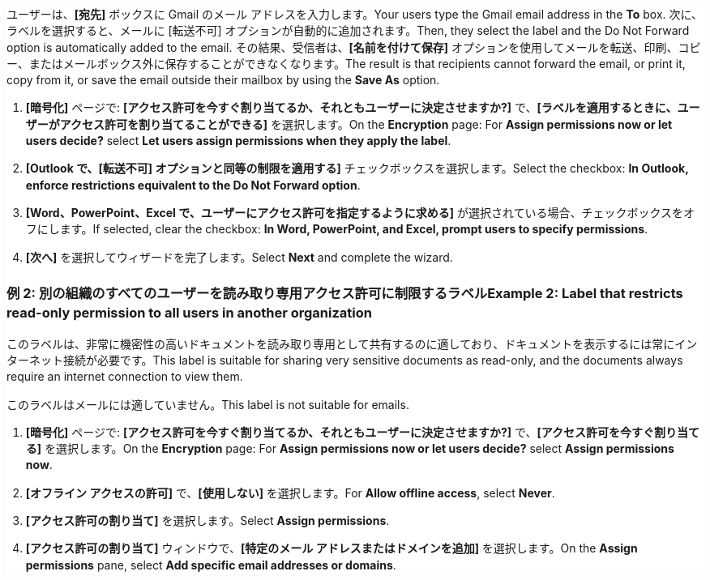 <span data-ttu-id="59a18-316">ユーザーは、**[宛先]** ボックスに Gmail のメール アドレスを入力します。</span><span class="sxs-lookup"><span data-stu-id="59a18-316">Your users type the Gmail email address in the **To** box.</span></span>  <span data-ttu-id="59a18-317">次に、ラベルを選択すると、メールに [転送不可] オプションが自動的に追加されます。</span><span class="sxs-lookup"><span data-stu-id="59a18-317">Then, they select the label and the Do Not Forward option is automatically added to the email.</span></span> <span data-ttu-id="59a18-318">その結果、受信者は、**[名前を付けて保存]** オプションを使用してメールを転送、印刷、コピー、またはメールボックス外に保存することができなくなります。</span><span class="sxs-lookup"><span data-stu-id="59a18-318">The result is that recipients cannot forward the email, or print it, copy from it, or save the email outside their mailbox by using the **Save As** option.</span></span> 

1. <span data-ttu-id="59a18-319">**[暗号化]** ページで: **[アクセス許可を今すぐ割り当てるか、それともユーザーに決定させますか?]** で、**[ラベルを適用するときに、ユーザーがアクセス許可を割り当てることができる]** を選択します。</span><span class="sxs-lookup"><span data-stu-id="59a18-319">On the **Encryption** page: For **Assign permissions now or let users decide?** select **Let users assign permissions when they apply the label**.</span></span>

3. <span data-ttu-id="59a18-320">**[Outlook で、[転送不可] オプションと同等の制限を適用する]** チェックボックスを選択します。</span><span class="sxs-lookup"><span data-stu-id="59a18-320">Select the checkbox: **In Outlook, enforce restrictions equivalent to the Do Not Forward option**.</span></span>

4. <span data-ttu-id="59a18-321">**[Word、PowerPoint、Excel で、ユーザーにアクセス許可を指定するように求める]** が選択されている場合、チェックボックスをオフにします。</span><span class="sxs-lookup"><span data-stu-id="59a18-321">If selected, clear the checkbox: **In Word, PowerPoint, and Excel, prompt users to specify permissions**.</span></span>

5. <span data-ttu-id="59a18-322">**[次へ]** を選択してウィザードを完了します。</span><span class="sxs-lookup"><span data-stu-id="59a18-322">Select **Next** and complete the wizard.</span></span>


### <a name="example-2-label-that-restricts-read-only-permission-to-all-users-in-another-organization"></a><span data-ttu-id="59a18-323">例 2: 別の組織のすべてのユーザーを読み取り専用アクセス許可に制限するラベル</span><span class="sxs-lookup"><span data-stu-id="59a18-323">Example 2: Label that restricts read-only permission to all users in another organization</span></span>

<span data-ttu-id="59a18-324">このラベルは、非常に機密性の高いドキュメントを読み取り専用として共有するのに適しており、ドキュメントを表示するには常にインターネット接続が必要です。</span><span class="sxs-lookup"><span data-stu-id="59a18-324">This label is suitable for sharing very sensitive documents as read-only, and the documents always require an internet connection to view them.</span></span>

<span data-ttu-id="59a18-325">このラベルはメールには適していません。</span><span class="sxs-lookup"><span data-stu-id="59a18-325">This label is not suitable for emails.</span></span>

1. <span data-ttu-id="59a18-326">**[暗号化]** ページで: **[アクセス許可を今すぐ割り当てるか、それともユーザーに決定させますか?]** で、**[アクセス許可を今すぐ割り当てる]** を選択します。</span><span class="sxs-lookup"><span data-stu-id="59a18-326">On the **Encryption** page: For **Assign permissions now or let users decide?** select **Assign permissions now**.</span></span>

3. <span data-ttu-id="59a18-327">**[オフライン アクセスの許可]** で、**[使用しない]** を選択します。</span><span class="sxs-lookup"><span data-stu-id="59a18-327">For **Allow offline access**, select **Never**.</span></span>

4. <span data-ttu-id="59a18-328">**[アクセス許可の割り当て]** を選択します。</span><span class="sxs-lookup"><span data-stu-id="59a18-328">Select **Assign permissions**.</span></span>

3. <span data-ttu-id="59a18-329">**[アクセス許可の割り当て]** ウィンドウで、**[特定のメール アドレスまたはドメインを追加]** を選択します。</span><span class="sxs-lookup"><span data-stu-id="59a18-329">On the **Assign permissions** pane, select **Add specific email addresses or domains**.</span></span>

